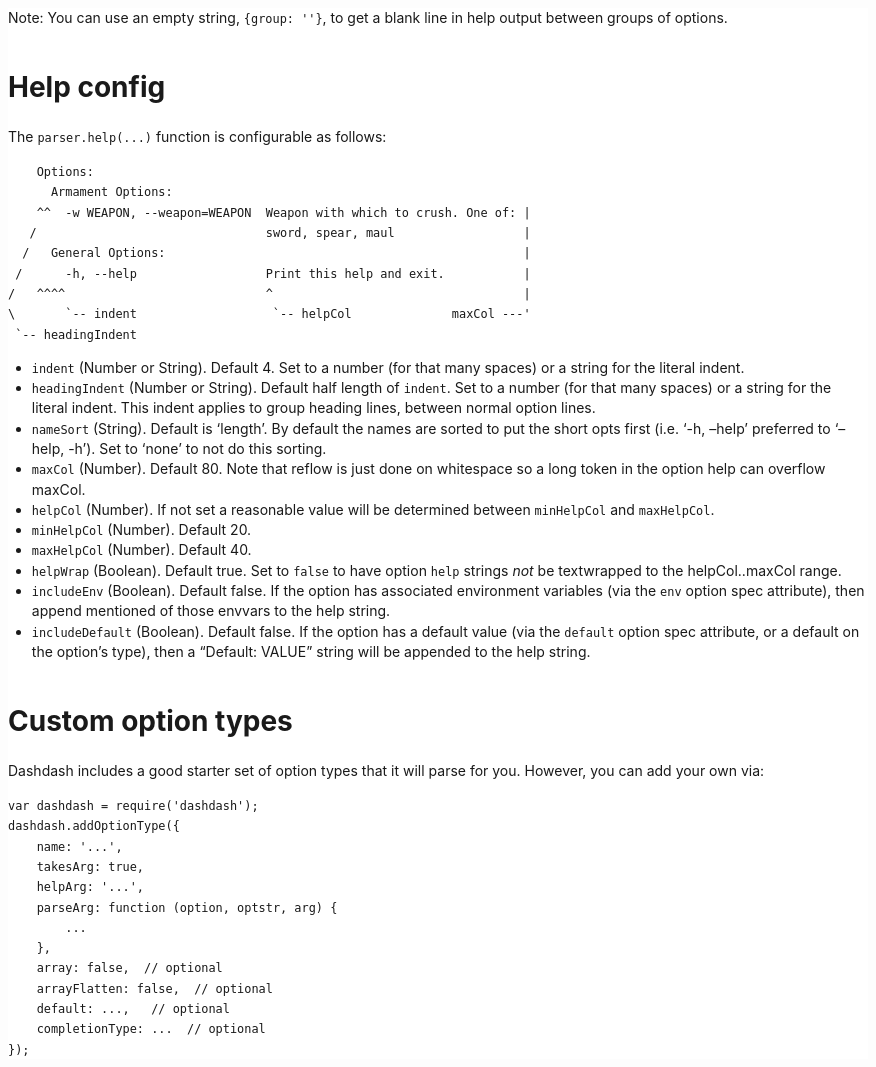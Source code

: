 Note: You can use an empty string, `{group: ''}`, to get a blank line in help output between groups of options.

Help config
===========

The `parser.help(...)` function is configurable as follows:

        Options:
          Armament Options:
        ^^  -w WEAPON, --weapon=WEAPON  Weapon with which to crush. One of: |
       /                                sword, spear, maul                  |
      /   General Options:                                                  |
     /      -h, --help                  Print this help and exit.           |
    /   ^^^^                            ^                                   |
    \       `-- indent                   `-- helpCol              maxCol ---'
     `-- headingIndent

-   `indent` (Number or String). Default 4. Set to a number (for that many spaces) or a string for the literal indent.
-   `headingIndent` (Number or String). Default half length of `indent`. Set to a number (for that many spaces) or a string for the literal indent. This indent applies to group heading lines, between normal option lines.
-   `nameSort` (String). Default is ‘length’. By default the names are sorted to put the short opts first (i.e. ‘-h, –help’ preferred to ‘–help, -h’). Set to ‘none’ to not do this sorting.
-   `maxCol` (Number). Default 80. Note that reflow is just done on whitespace so a long token in the option help can overflow maxCol.
-   `helpCol` (Number). If not set a reasonable value will be determined between `minHelpCol` and `maxHelpCol`.
-   `minHelpCol` (Number). Default 20.
-   `maxHelpCol` (Number). Default 40.
-   `helpWrap` (Boolean). Default true. Set to `false` to have option `help` strings *not* be textwrapped to the helpCol..maxCol range.
-   `includeEnv` (Boolean). Default false. If the option has associated environment variables (via the `env` option spec attribute), then append mentioned of those envvars to the help string.
-   `includeDefault` (Boolean). Default false. If the option has a default value (via the `default` option spec attribute, or a default on the option’s type), then a “Default: VALUE” string will be appended to the help string.

Custom option types
===================

Dashdash includes a good starter set of option types that it will parse for you. However, you can add your own via:

    var dashdash = require('dashdash');
    dashdash.addOptionType({
        name: '...',
        takesArg: true,
        helpArg: '...',
        parseArg: function (option, optstr, arg) {
            ...
        },
        array: false,  // optional
        arrayFlatten: false,  // optional
        default: ...,   // optional
        completionType: ...  // optional
    });
